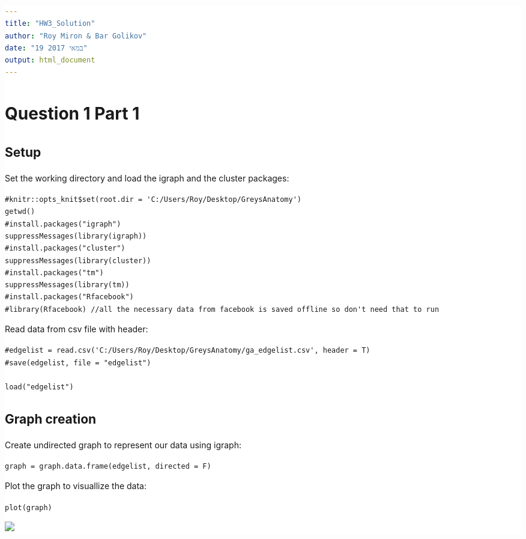```yaml
---
title: "HW3_Solution"
author: "Roy Miron & Bar Golikov"
date: "19 במאי 2017"
output: html_document
---
```


# Question 1 Part 1

## Setup

Set the working directory and load the igraph and the cluster packages:

```{r setup}
#knitr::opts_knit$set(root.dir = 'C:/Users/Roy/Desktop/GreysAnatomy')
getwd()
#install.packages("igraph")
suppressMessages(library(igraph))
#install.packages("cluster")
suppressMessages(library(cluster))
#install.packages("tm")
suppressMessages(library(tm))
#install.packages("Rfacebook")
#library(Rfacebook) //all the necessary data from facebook is saved offline so don't need that to run

```


Read data from csv file with header:

```{r}
#edgelist = read.csv('C:/Users/Roy/Desktop/GreysAnatomy/ga_edgelist.csv', header = T)
#save(edgelist, file = "edgelist")

load("edgelist")

```

## Graph creation

Create undirected graph to represent our data using igraph:

```{r}
graph = graph.data.frame(edgelist, directed = F)

```

Plot the graph to visuallize the data:

```{r}
plot(graph)

```
![](ex3-Network-Analysis/images/1.png)

